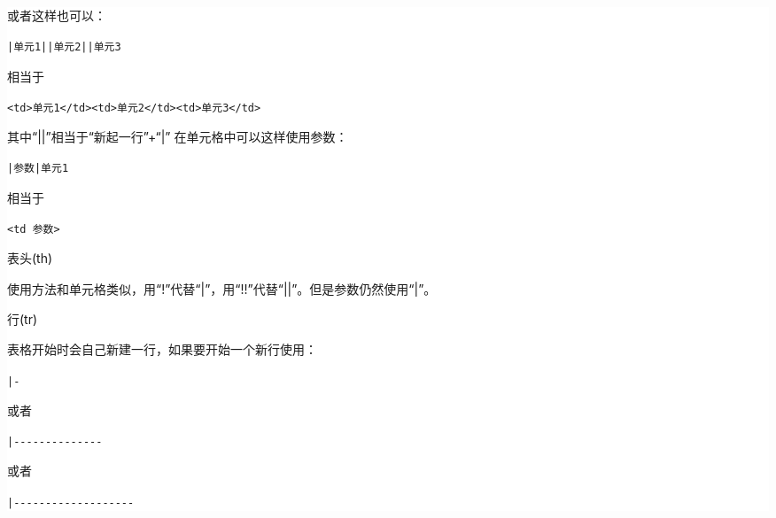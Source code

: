 或者这样也可以：




```
|单元1||单元2||单元3
```

相当于




```
<td>单元1</td><td>单元2</td><td>单元3</td>
```

其中“||”相当于“新起一行”+“|”
在单元格中可以这样使用参数：




```
|参数|单元1
```

相当于




```
<td 参数>
```

 <span id=".E8.A1.A8.E5.A4.B4.28th.29" ></span> 表头(th) 

使用方法和单元格类似，用“!”代替“|”，用“!!”代替“||”。但是参数仍然使用“|”。



 <span id=".E8.A1.8C.28tr.29" ></span> 行(tr) 

表格开始时会自己新建一行，如果要开始一个新行使用：




```
|-
```

或者




```
|--------------
```

或者




```
|-------------------
```

